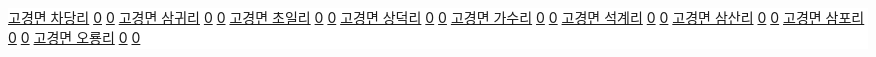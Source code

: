 
  <tr class="item">
    <td><a href="4723038036.html">고경면 차당리</a></td>
    <td><a href="4723038036.html">0</a></td>
    <td><a href="4723038036.html">0</a></td>
  </tr>
    

  <tr class="item">
    <td><a href="4723038037.html">고경면 삼귀리</a></td>
    <td><a href="4723038037.html">0</a></td>
    <td><a href="4723038037.html">0</a></td>
  </tr>
    

  <tr class="item">
    <td><a href="4723038038.html">고경면 초일리</a></td>
    <td><a href="4723038038.html">0</a></td>
    <td><a href="4723038038.html">0</a></td>
  </tr>
    

  <tr class="item">
    <td><a href="4723038039.html">고경면 상덕리</a></td>
    <td><a href="4723038039.html">0</a></td>
    <td><a href="4723038039.html">0</a></td>
  </tr>
    

  <tr class="item">
    <td><a href="4723038040.html">고경면 가수리</a></td>
    <td><a href="4723038040.html">0</a></td>
    <td><a href="4723038040.html">0</a></td>
  </tr>
    

  <tr class="item">
    <td><a href="4723038041.html">고경면 석계리</a></td>
    <td><a href="4723038041.html">0</a></td>
    <td><a href="4723038041.html">0</a></td>
  </tr>
    

  <tr class="item">
    <td><a href="4723038042.html">고경면 삼산리</a></td>
    <td><a href="4723038042.html">0</a></td>
    <td><a href="4723038042.html">0</a></td>
  </tr>
    

  <tr class="item">
    <td><a href="4723038043.html">고경면 삼포리</a></td>
    <td><a href="4723038043.html">0</a></td>
    <td><a href="4723038043.html">0</a></td>
  </tr>
    

  <tr class="item">
    <td><a href="4723038044.html">고경면 오룡리</a></td>
    <td><a href="4723038044.html">0</a></td>
    <td><a href="4723038044.html">0</a></td>
  </tr>
    
